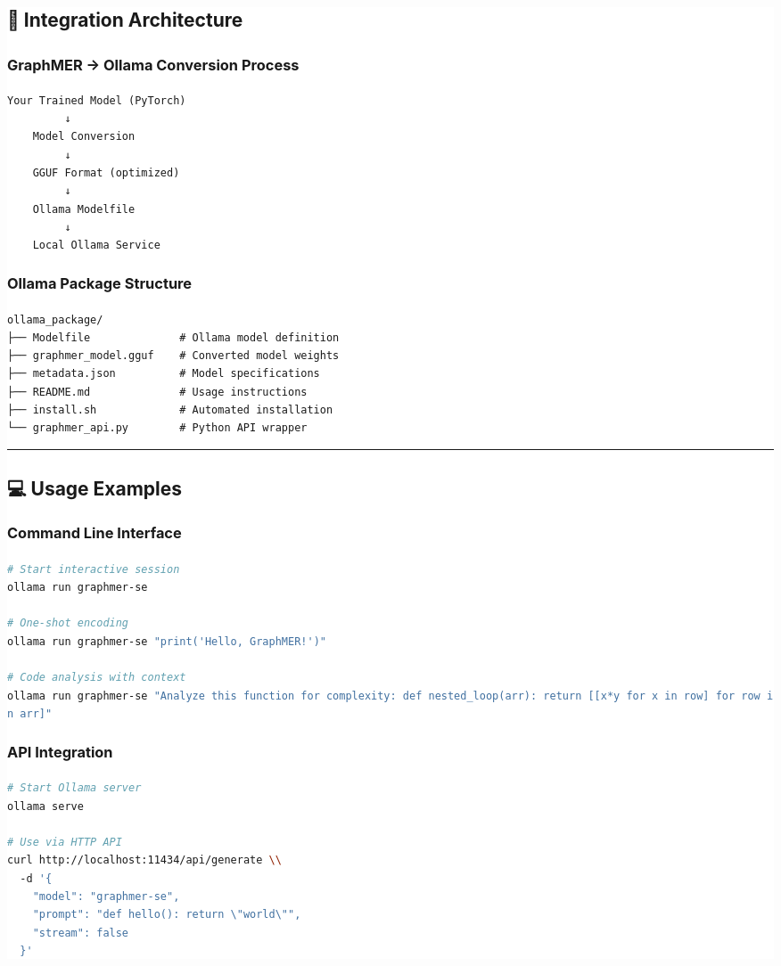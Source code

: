 ## 🔧 **Integration Architecture**

### **GraphMER → Ollama Conversion Process**
```
Your Trained Model (PyTorch)
         ↓
    Model Conversion
         ↓
    GGUF Format (optimized)
         ↓
    Ollama Modelfile
         ↓
    Local Ollama Service
```

### **Ollama Package Structure**
```
ollama_package/
├── Modelfile              # Ollama model definition
├── graphmer_model.gguf    # Converted model weights
├── metadata.json          # Model specifications
├── README.md              # Usage instructions
├── install.sh             # Automated installation
└── graphmer_api.py        # Python API wrapper
```

---

## 💻 **Usage Examples**

### **Command Line Interface**
```bash
# Start interactive session
ollama run graphmer-se

# One-shot encoding
ollama run graphmer-se "print('Hello, GraphMER!')"

# Code analysis with context
ollama run graphmer-se "Analyze this function for complexity: def nested_loop(arr): return [[x*y for x in row] for row in arr]"
```

### **API Integration**
```bash
# Start Ollama server
ollama serve

# Use via HTTP API
curl http://localhost:11434/api/generate \\
  -d '{
    "model": "graphmer-se",
    "prompt": "def hello(): return \"world\"",
    "stream": false
  }'
```
